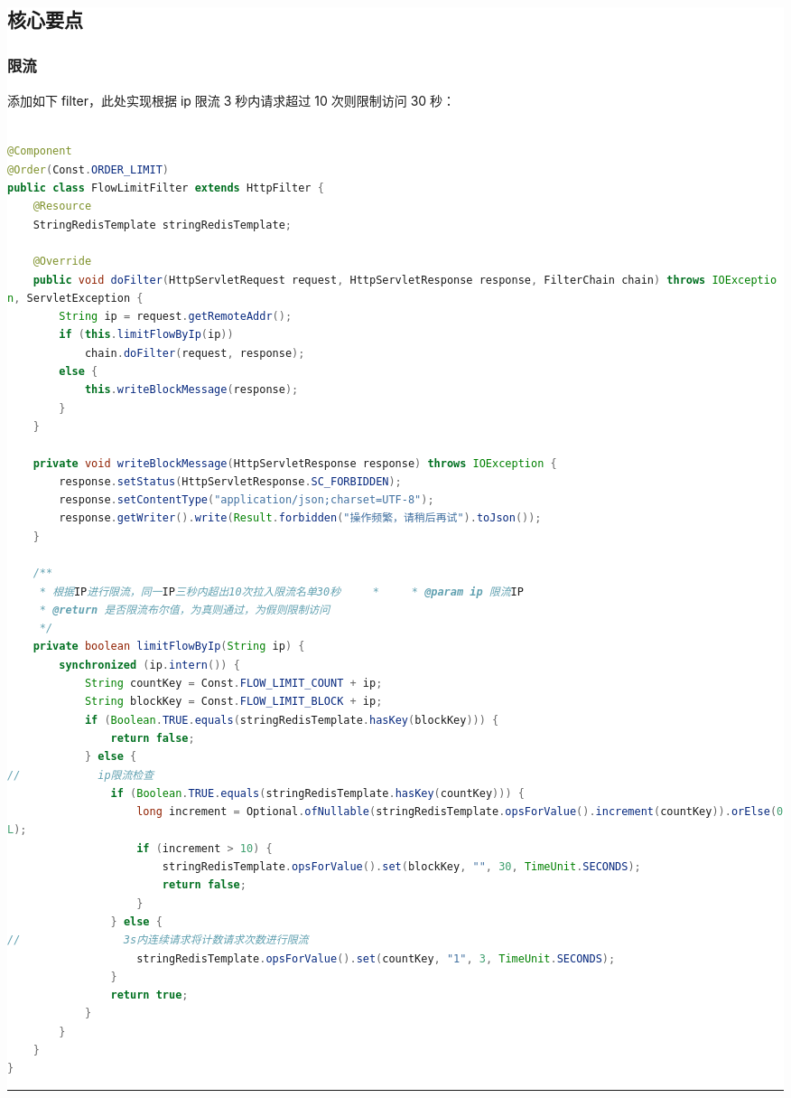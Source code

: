 ## 核心要点

### 限流

添加如下 filter，此处实现根据 ip 限流 3 秒内请求超过 10 次则限制访问 30 秒：

```java

@Component
@Order(Const.ORDER_LIMIT)
public class FlowLimitFilter extends HttpFilter {
    @Resource
    StringRedisTemplate stringRedisTemplate;

    @Override
    public void doFilter(HttpServletRequest request, HttpServletResponse response, FilterChain chain) throws IOException, ServletException {
        String ip = request.getRemoteAddr();
        if (this.limitFlowByIp(ip))
            chain.doFilter(request, response);
        else {
            this.writeBlockMessage(response);
        }
    }

    private void writeBlockMessage(HttpServletResponse response) throws IOException {
        response.setStatus(HttpServletResponse.SC_FORBIDDEN);
        response.setContentType("application/json;charset=UTF-8");
        response.getWriter().write(Result.forbidden("操作频繁，请稍后再试").toJson());
    }

    /**
     * 根据IP进行限流，同一IP三秒内超出10次拉入限流名单30秒     *     * @param ip 限流IP  
     * @return 是否限流布尔值，为真则通过，为假则限制访问  
     */
    private boolean limitFlowByIp(String ip) {
        synchronized (ip.intern()) {
            String countKey = Const.FLOW_LIMIT_COUNT + ip;
            String blockKey = Const.FLOW_LIMIT_BLOCK + ip;
            if (Boolean.TRUE.equals(stringRedisTemplate.hasKey(blockKey))) {
                return false;
            } else {
//            ip限流检查  
                if (Boolean.TRUE.equals(stringRedisTemplate.hasKey(countKey))) {
                    long increment = Optional.ofNullable(stringRedisTemplate.opsForValue().increment(countKey)).orElse(0L);
                    if (increment > 10) {
                        stringRedisTemplate.opsForValue().set(blockKey, "", 30, TimeUnit.SECONDS);
                        return false;
                    }
                } else {
//                3s内连续请求将计数请求次数进行限流  
                    stringRedisTemplate.opsForValue().set(countKey, "1", 3, TimeUnit.SECONDS);
                }
                return true;
            }
        }
    }
}
```

---